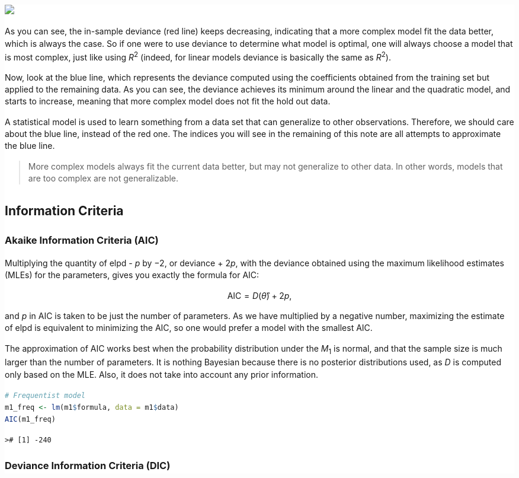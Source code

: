 ![](09_model_comparison_files/figure-epub3/dev_df-plot-1.png)

As you can see, the in-sample deviance (red line) keeps decreasing, indicating
that a more complex model fit the data better, which is always the case. So if
one were to use deviance to determine what model is optimal, one will always
choose a model that is most complex, just like using $R^2$ (indeed, for linear
models deviance is basically the same as $R^2$).

Now, look at the blue line, which represents the deviance computed using the
coefficients obtained from the training set but applied to the remaining data.
As you can see, the deviance achieves its minimum around the linear and the
quadratic model, and starts to increase, meaning that more complex model does
not fit the hold out data. 

A statistical model is used to learn something from a data set that can 
generalize to other observations. Therefore, we should care about the blue line,
instead of the red one. The indices you will see in the remaining of this note
are all attempts to approximate the blue line. 

> More complex models always fit the current data better, but may not generalize
to other data. In other words, models that are too complex are not
generalizable.

## Information Criteria

### Akaike Information Criteria (AIC)

Multiplying the quantity of elpd - $p$ by $-2$, or deviance + 2$p$, with the
deviance obtained using the maximum likelihood estimates (MLEs) for the
parameters, gives you exactly the formula for AIC:

$$\textrm{AIC} = D(\hat \theta) + 2p,$$

and $p$ in AIC is taken to be just the number of parameters. As we have
multiplied by a negative number, maximizing the estimate of elpd is equivalent
to minimizing the AIC, so one would prefer a model with the smallest AIC.

The approximation of AIC works best when the probability distribution under 
the $M_1$ is normal, and that the sample size is much larger than the number of 
parameters. It is nothing Bayesian because there is no posterior distributions 
used, as $D$ is computed only based on the MLE. Also, it does not take into
account any prior information.


```r
# Frequentist model
m1_freq <- lm(m1$formula, data = m1$data)
AIC(m1_freq)
```

```
># [1] -240
```

### Deviance Information Criteria (DIC)
